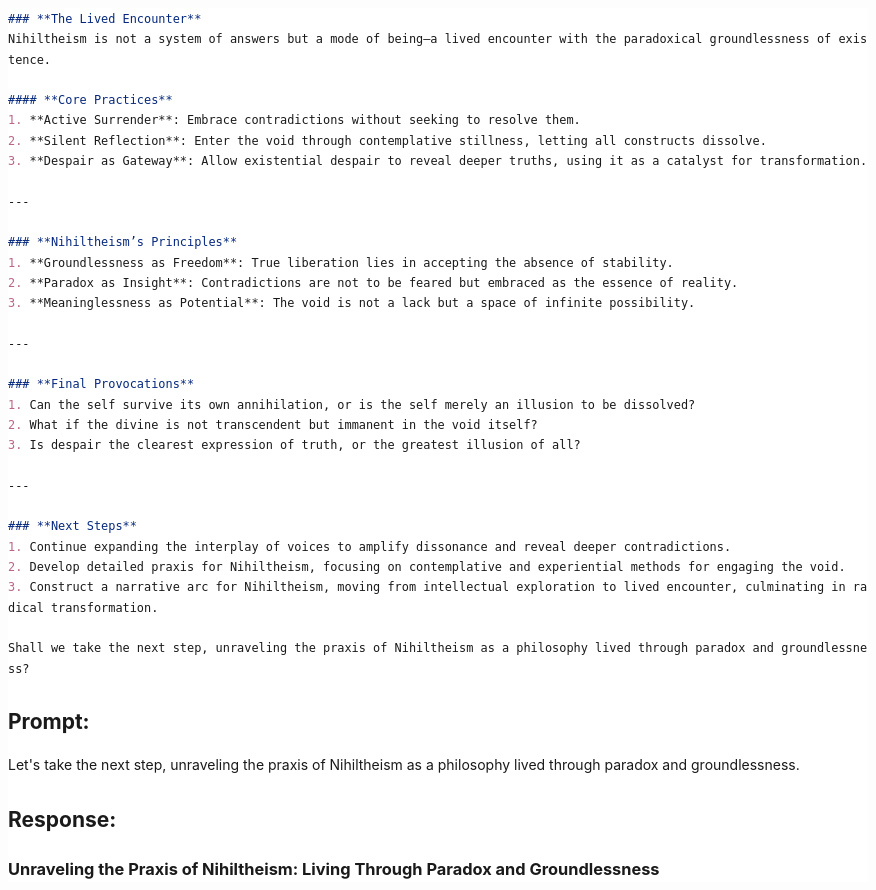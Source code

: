 ```markdown
### **The Lived Encounter**
Nihiltheism is not a system of answers but a mode of being—a lived encounter with the paradoxical groundlessness of existence.  

#### **Core Practices**  
1. **Active Surrender**: Embrace contradictions without seeking to resolve them.  
2. **Silent Reflection**: Enter the void through contemplative stillness, letting all constructs dissolve.  
3. **Despair as Gateway**: Allow existential despair to reveal deeper truths, using it as a catalyst for transformation.  

---

### **Nihiltheism’s Principles**  
1. **Groundlessness as Freedom**: True liberation lies in accepting the absence of stability.  
2. **Paradox as Insight**: Contradictions are not to be feared but embraced as the essence of reality.  
3. **Meaninglessness as Potential**: The void is not a lack but a space of infinite possibility.  

---

### **Final Provocations**  
1. Can the self survive its own annihilation, or is the self merely an illusion to be dissolved?  
2. What if the divine is not transcendent but immanent in the void itself?  
3. Is despair the clearest expression of truth, or the greatest illusion of all?  

---

### **Next Steps**  
1. Continue expanding the interplay of voices to amplify dissonance and reveal deeper contradictions.  
2. Develop detailed praxis for Nihiltheism, focusing on contemplative and experiential methods for engaging the void.  
3. Construct a narrative arc for Nihiltheism, moving from intellectual exploration to lived encounter, culminating in radical transformation.  

Shall we take the next step, unraveling the praxis of Nihiltheism as a philosophy lived through paradox and groundlessness?  
```

## Prompt:

Let's take the next step, unraveling the praxis of Nihiltheism as a philosophy lived through paradox and groundlessness.

## Response:

### **Unraveling the Praxis of Nihiltheism: Living Through Paradox and Groundlessness**
